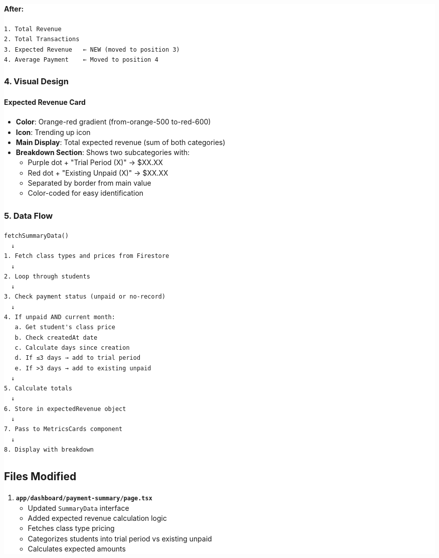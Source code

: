 #### After:
```
1. Total Revenue
2. Total Transactions
3. Expected Revenue   ← NEW (moved to position 3)
4. Average Payment    ← Moved to position 4
```

### 4. Visual Design

#### Expected Revenue Card
- **Color**: Orange-red gradient (from-orange-500 to-red-600)
- **Icon**: Trending up icon
- **Main Display**: Total expected revenue (sum of both categories)
- **Breakdown Section**: Shows two subcategories with:
  - Purple dot + "Trial Period (X)" → $XX.XX
  - Red dot + "Existing Unpaid (X)" → $XX.XX
  - Separated by border from main value
  - Color-coded for easy identification

### 5. Data Flow

```
fetchSummaryData()
  ↓
1. Fetch class types and prices from Firestore
  ↓
2. Loop through students
  ↓
3. Check payment status (unpaid or no-record)
  ↓
4. If unpaid AND current month:
   a. Get student's class price
   b. Check createdAt date
   c. Calculate days since creation
   d. If ≤3 days → add to trial period
   e. If >3 days → add to existing unpaid
  ↓
5. Calculate totals
  ↓
6. Store in expectedRevenue object
  ↓
7. Pass to MetricsCards component
  ↓
8. Display with breakdown
```

## Files Modified

1. **`app/dashboard/payment-summary/page.tsx`**
   - Updated `SummaryData` interface
   - Added expected revenue calculation logic
   - Fetches class type pricing
   - Categorizes students into trial period vs existing unpaid
   - Calculates expected amounts
